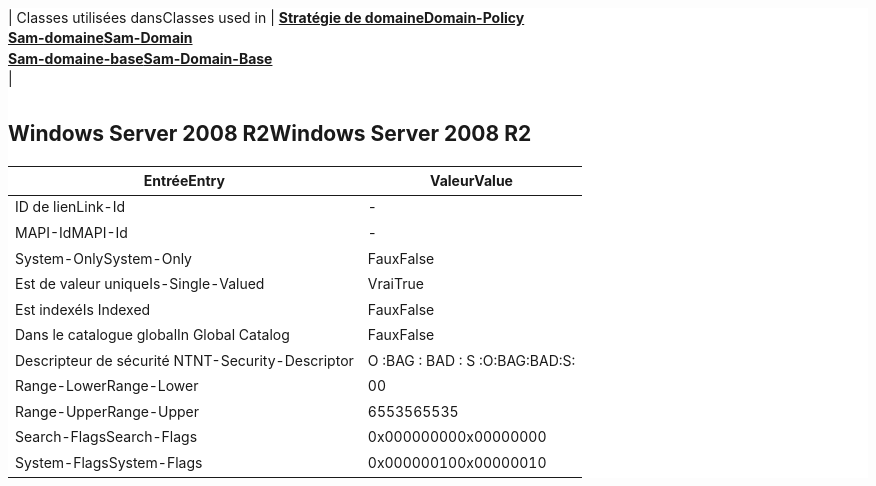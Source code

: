 | <span data-ttu-id="4b758-236">Classes utilisées dans</span><span class="sxs-lookup"><span data-stu-id="4b758-236">Classes used in</span></span>        | [<span data-ttu-id="4b758-237">**Stratégie de domaine**</span><span class="sxs-lookup"><span data-stu-id="4b758-237">**Domain-Policy**</span></span>](c-domainpolicy.md)<br/> [<span data-ttu-id="4b758-238">**Sam-domaine**</span><span class="sxs-lookup"><span data-stu-id="4b758-238">**Sam-Domain**</span></span>](c-samdomain.md)<br/> [<span data-ttu-id="4b758-239">**Sam-domaine-base**</span><span class="sxs-lookup"><span data-stu-id="4b758-239">**Sam-Domain-Base**</span></span>](c-samdomainbase.md)<br/> |



## <a name="windows-server-2008-r2"></a><span data-ttu-id="4b758-240">Windows Server 2008 R2</span><span class="sxs-lookup"><span data-stu-id="4b758-240">Windows Server 2008 R2</span></span>



| <span data-ttu-id="4b758-241">Entrée</span><span class="sxs-lookup"><span data-stu-id="4b758-241">Entry</span></span> | <span data-ttu-id="4b758-242">Valeur</span><span class="sxs-lookup"><span data-stu-id="4b758-242">Value</span></span> |
|------------------------|-------------------------------------------------------------------------------------------------------------------------------------------------------|
| <span data-ttu-id="4b758-243">ID de lien</span><span class="sxs-lookup"><span data-stu-id="4b758-243">Link-Id</span></span>                | \-                                                                                                                                                    |
| <span data-ttu-id="4b758-244">MAPI-Id</span><span class="sxs-lookup"><span data-stu-id="4b758-244">MAPI-Id</span></span>                | \-                                                                                                                                                    |
| <span data-ttu-id="4b758-245">System-Only</span><span class="sxs-lookup"><span data-stu-id="4b758-245">System-Only</span></span>            | <span data-ttu-id="4b758-246">Faux</span><span class="sxs-lookup"><span data-stu-id="4b758-246">False</span></span>                                                                                                                                                 |
| <span data-ttu-id="4b758-247">Est de valeur unique</span><span class="sxs-lookup"><span data-stu-id="4b758-247">Is-Single-Valued</span></span>       | <span data-ttu-id="4b758-248">Vrai</span><span class="sxs-lookup"><span data-stu-id="4b758-248">True</span></span>                                                                                                                                                  |
| <span data-ttu-id="4b758-249">Est indexé</span><span class="sxs-lookup"><span data-stu-id="4b758-249">Is Indexed</span></span>             | <span data-ttu-id="4b758-250">Faux</span><span class="sxs-lookup"><span data-stu-id="4b758-250">False</span></span>                                                                                                                                                 |
| <span data-ttu-id="4b758-251">Dans le catalogue global</span><span class="sxs-lookup"><span data-stu-id="4b758-251">In Global Catalog</span></span>      | <span data-ttu-id="4b758-252">Faux</span><span class="sxs-lookup"><span data-stu-id="4b758-252">False</span></span>                                                                                                                                                 |
| <span data-ttu-id="4b758-253">Descripteur de sécurité NT</span><span class="sxs-lookup"><span data-stu-id="4b758-253">NT-Security-Descriptor</span></span> | <span data-ttu-id="4b758-254">O :BAG : BAD : S :</span><span class="sxs-lookup"><span data-stu-id="4b758-254">O:BAG:BAD:S:</span></span>                                                                                                                                          |
| <span data-ttu-id="4b758-255">Range-Lower</span><span class="sxs-lookup"><span data-stu-id="4b758-255">Range-Lower</span></span>            | <span data-ttu-id="4b758-256">0</span><span class="sxs-lookup"><span data-stu-id="4b758-256">0</span></span>                                                                                                                                                     |
| <span data-ttu-id="4b758-257">Range-Upper</span><span class="sxs-lookup"><span data-stu-id="4b758-257">Range-Upper</span></span>            | <span data-ttu-id="4b758-258">65535</span><span class="sxs-lookup"><span data-stu-id="4b758-258">65535</span></span>                                                                                                                                                 |
| <span data-ttu-id="4b758-259">Search-Flags</span><span class="sxs-lookup"><span data-stu-id="4b758-259">Search-Flags</span></span>           | <span data-ttu-id="4b758-260">0x00000000</span><span class="sxs-lookup"><span data-stu-id="4b758-260">0x00000000</span></span>                                                                                                                                            |
| <span data-ttu-id="4b758-261">System-Flags</span><span class="sxs-lookup"><span data-stu-id="4b758-261">System-Flags</span></span>           | <span data-ttu-id="4b758-262">0x00000010</span><span class="sxs-lookup"><span data-stu-id="4b758-262">0x00000010</span></span>                                                                                                                                            |